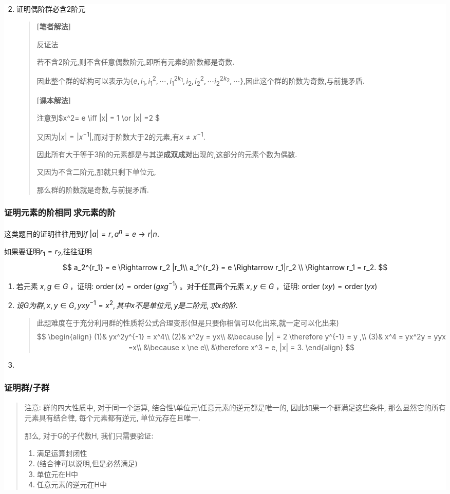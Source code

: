 2. 证明偶阶群必含2阶元

   > [**笔者解法**]
   >
   > 反证法
   >
   > 若不含2阶元,则不含任意偶数阶元,即所有元素的阶数都是奇数.
   >
   > 因此整个群的结构可以表示为$\{e, i_1,i_1^2, \cdots ,i_1^{2k_1}, i_2, i_2^2,\cdots i_2^{2k_2}, \cdots   \}$,因此这个群的阶数为奇数,与前提矛盾.
   >
   > [**课本解法**]
   >
   > 注意到$x^2=  e \iff |x| = 1 \or |x| =2 $
   >
   > 又因为$|x| = |x^{-1}|,$而对于阶数大于2的元素,有$x \ne x^{-1}.$
   >
   > 因此所有大于等于3阶的元素都是与其逆**成双成对**出现的,这部分的元素个数为偶数.
   >
   > 又因为不含二阶元,那就只剩下单位元,
   >
   > 那么群的阶数就是奇数,与前提矛盾.

### 证明元素的阶相同 求元素的阶

这类题目的证明往往用到$if\ |a| = r, a^n =  e \to r |n .$

如果要证明$r_1 = r_2$,往往证明
$$
a_2^{r_1} = e \Rightarrow r_2 |r_1\\ a_1^{r_2} = e \Rightarrow r_1|r_2 \\ \Rightarrow r_1 = r_2.
$$

1. 若元素 $x, g \in G$ ，证明: $\operatorname{order}(x)=\operatorname{order}\left(g x g^{-1}\right)$ 。对于任意两个元素 $x, y \in G$ ，证明: order $(x y)=\operatorname{order}(y x)$

2. $设G为群,x,y \in G, yxy^{-1} = x^2, 其中x不是单位元,y是二阶元,求x的阶.$

   > 此题难度在于充分利用群的性质将公式合理变形(但是只要你相信可以化出来,就一定可以化出来)
   > $$
   > \begin{align}
   > (1)& yx^2y^{-1} = x^4\\
   > (2)& x^2y = yx\\
   > &\because |y| = 2 \therefore y^{-1} = y ,\\
   > (3)& x^4 = yx^2y = yyx  =x\\
   > &\because x \ne e\\
   > &\therefore x^3 = e, |x| = 3.
   > \end{align}
   > $$

3. 

### 证明群/子群

> 注意: 群的四大性质中, 对于同一个运算, 结合性\单位元\任意元素的逆元都是唯一的, 因此如果一个群满足这些条件, 那么显然它的所有元素具有结合律, 每个元素都有逆元, 单位元存在且唯一.
>
> 那么, 对于G的子代数H,  我们只需要验证:
>
> 1. 满足运算封闭性
> 2. (结合律可以说明,但是必然满足)
> 3. 单位元在H中
> 4. 任意元素的逆元在H中
